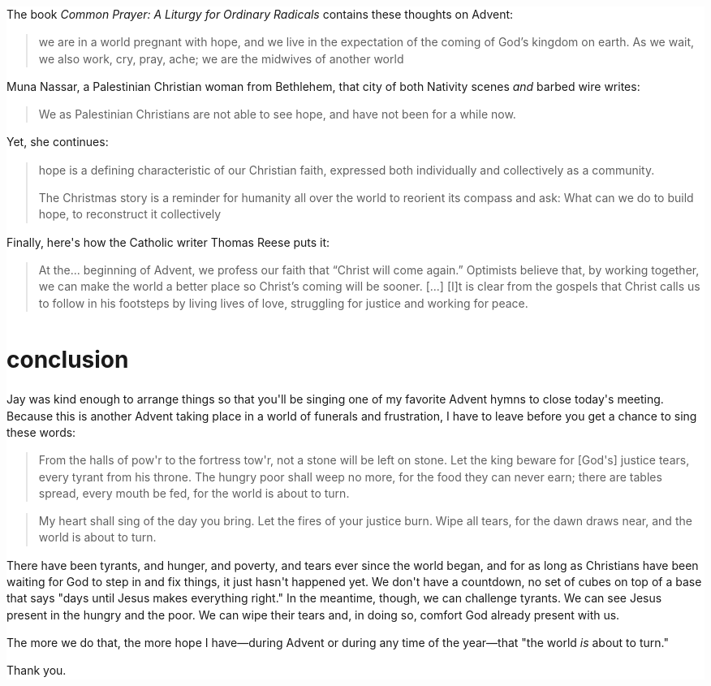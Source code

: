 The book *Common Prayer: A Liturgy for Ordinary Radicals* contains these thoughts on Advent: 

> we are in a world pregnant with hope, and we live in the expectation of the coming of God’s kingdom on earth. As we wait, we also work, cry, pray, ache; we are the midwives of another world

Muna Nassar, a Palestinian Christian woman from Bethlehem, that city of both Nativity scenes *and* barbed wire writes: 

> We as Palestinian Christians are not able to see hope, and have not been for a while now.

Yet, she continues:

> hope is a defining characteristic of our Christian faith, expressed both individually and collectively as a community.
> 
> The Christmas story is a reminder for humanity all over the world to reorient its compass and ask: What can we do to build hope, to reconstruct it collectively

Finally, here's how the Catholic writer Thomas Reese puts it: 

> At the... beginning of Advent, we profess our faith that “Christ will come again.” Optimists believe that, by working together, we can make the world a better place so Christ’s coming will be sooner. [...] [I]t is clear from the gospels that Christ calls us to follow in his footsteps by living lives of love, struggling for justice and working for peace.

# conclusion

Jay was kind enough to arrange things so that you'll be singing one of my favorite Advent hymns to close today's meeting. Because this is another Advent taking place in a world of funerals and frustration, I have to leave before you get a chance to sing these words:

> From the halls of pow'r to the fortress tow'r, not a stone will be left on stone.
> Let the king beware for [God's] justice tears, every tyrant from his throne.
> The hungry poor shall weep no more, for the food they can never earn;
> there are tables spread, every mouth be fed, for the world is about to turn.

> My heart shall sing of the day you bring. Let the fires of your justice burn.
> Wipe all tears, for the dawn draws near, and the world is about to turn.

There have been tyrants, and hunger, and poverty, and tears ever since the world began, and for as long as Christians have been waiting for God to step in and fix things, it just hasn't happened yet. We don't have a countdown, no set of cubes on top of a base that says "days until Jesus makes everything right." In the meantime, though, we can challenge tyrants. We can see Jesus present in the hungry and the poor. We can wipe their tears and, in doing so, comfort God already present with us.

The more we do that, the more hope I have—during Advent or during any time of the year—that "the world *is* about to turn." 

Thank you.